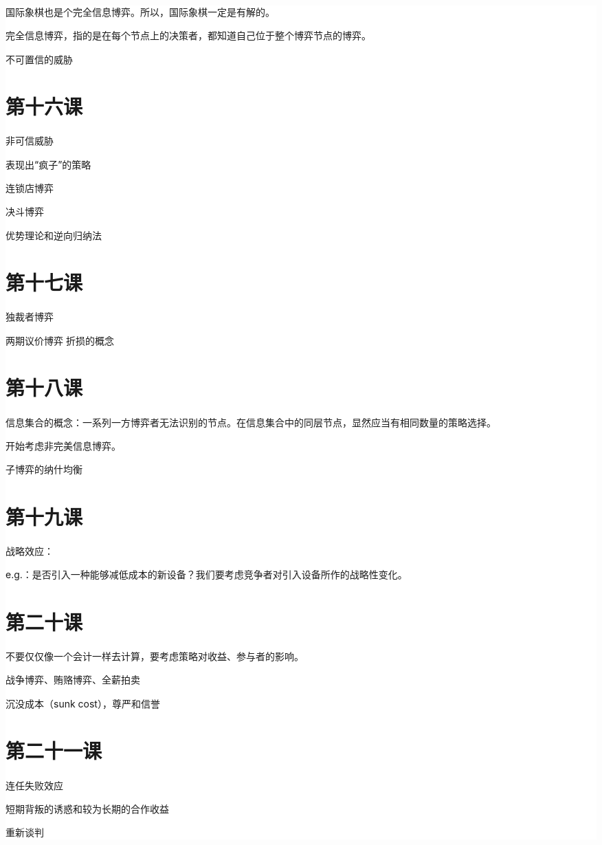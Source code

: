 国际象棋也是个完全信息博弈。所以，国际象棋一定是有解的。

完全信息博弈，指的是在每个节点上的决策者，都知道自己位于整个博弈节点的博弈。

不可置信的威胁

# 第十六课

非可信威胁

表现出“疯子”的策略

连锁店博弈

决斗博弈

优势理论和逆向归纳法

# 第十七课

 独裁者博弈

两期议价博弈  折损的概念

# 第十八课

信息集合的概念：一系列一方博弈者无法识别的节点。在信息集合中的同层节点，显然应当有相同数量的策略选择。

开始考虑非完美信息博弈。 

子博弈的纳什均衡

# 第十九课

战略效应：

e.g.：是否引入一种能够减低成本的新设备？我们要考虑竞争者对引入设备所作的战略性变化。

# 第二十课

不要仅仅像一个会计一样去计算，要考虑策略对收益、参与者的影响。

战争博弈、贿赂博弈、全薪拍卖

沉没成本（sunk cost），尊严和信誉

# 第二十一课

连任失败效应

短期背叛的诱惑和较为长期的合作收益

重新谈判
